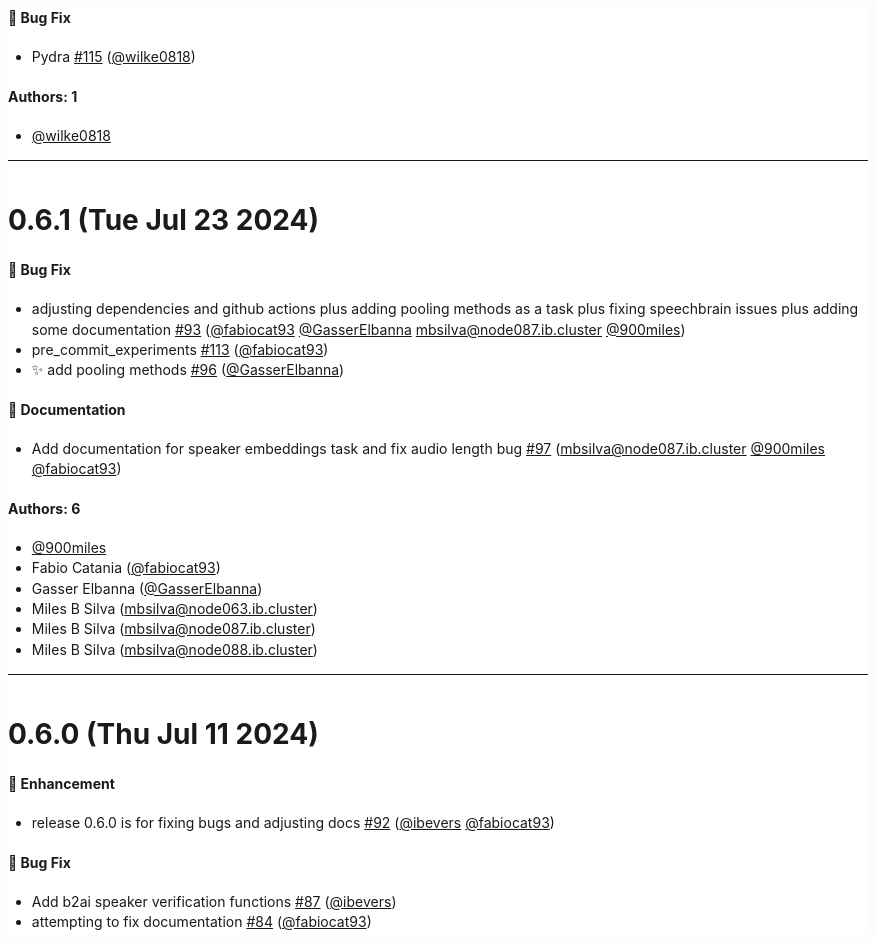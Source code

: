 #### 🐛 Bug Fix

- Pydra [#115](https://github.com/sensein/senselab/pull/115) ([@wilke0818](https://github.com/wilke0818))

#### Authors: 1

- [@wilke0818](https://github.com/wilke0818)

---

# 0.6.1 (Tue Jul 23 2024)

#### 🐛 Bug Fix

- adjusting dependencies and github actions plus adding pooling methods as a task plus fixing speechbrain issues plus adding some documentation [#93](https://github.com/sensein/senselab/pull/93) ([@fabiocat93](https://github.com/fabiocat93) [@GasserElbanna](https://github.com/GasserElbanna) mbsilva@node087.ib.cluster [@900miles](https://github.com/900miles))
- pre_commit_experiments [#113](https://github.com/sensein/senselab/pull/113) ([@fabiocat93](https://github.com/fabiocat93))
- :sparkles: add pooling methods [#96](https://github.com/sensein/senselab/pull/96) ([@GasserElbanna](https://github.com/GasserElbanna))

#### 📝 Documentation

- Add documentation for speaker embeddings task and fix audio length bug [#97](https://github.com/sensein/senselab/pull/97) (mbsilva@node087.ib.cluster [@900miles](https://github.com/900miles) [@fabiocat93](https://github.com/fabiocat93))

#### Authors: 6

- [@900miles](https://github.com/900miles)
- Fabio Catania ([@fabiocat93](https://github.com/fabiocat93))
- Gasser Elbanna ([@GasserElbanna](https://github.com/GasserElbanna))
- Miles B Silva (mbsilva@node063.ib.cluster)
- Miles B Silva (mbsilva@node087.ib.cluster)
- Miles B Silva (mbsilva@node088.ib.cluster)

---

# 0.6.0 (Thu Jul 11 2024)

#### 🚀 Enhancement

- release 0.6.0 is for fixing bugs and adjusting docs [#92](https://github.com/sensein/senselab/pull/92) ([@ibevers](https://github.com/ibevers) [@fabiocat93](https://github.com/fabiocat93))

#### 🐛 Bug Fix

- Add b2ai speaker verification functions [#87](https://github.com/sensein/senselab/pull/87) ([@ibevers](https://github.com/ibevers))
- attempting to fix documentation [#84](https://github.com/sensein/senselab/pull/84) ([@fabiocat93](https://github.com/fabiocat93))
